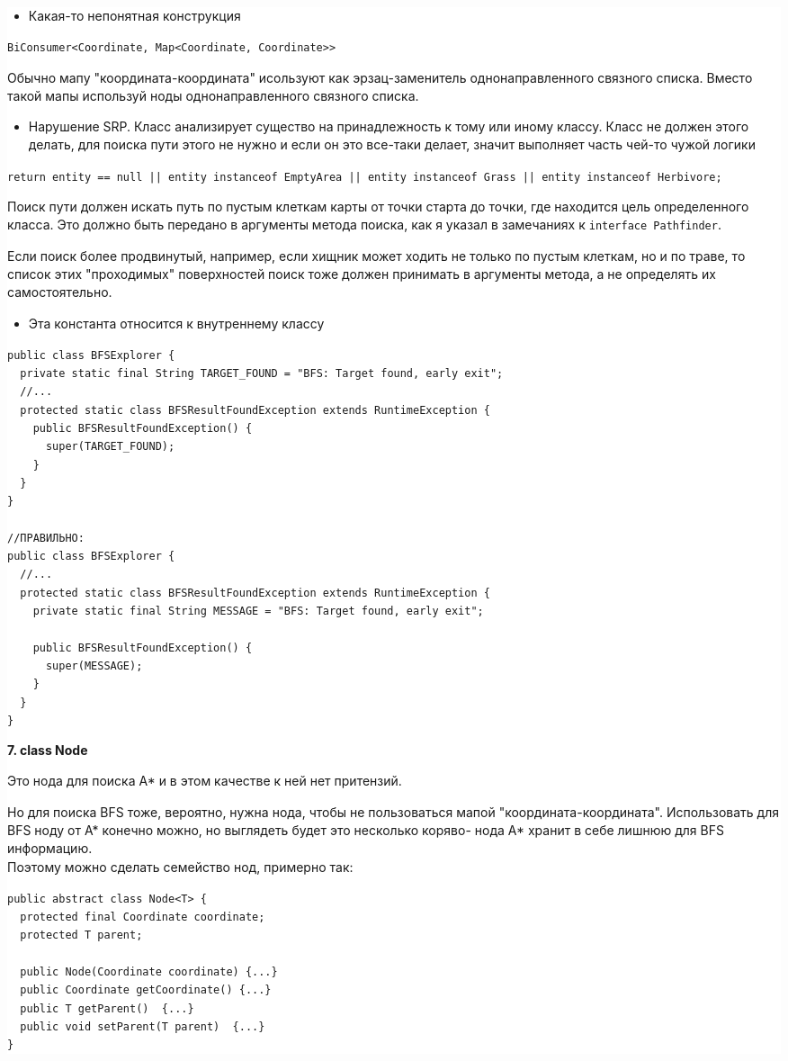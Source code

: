 - Какая-то непонятная конструкция
```
BiConsumer<Coordinate, Map<Coordinate, Coordinate>>
```
Обычно мапу "координата-координата" исользуют как эрзац-заменитель однонаправленного связного списка. 
Вместо такой мапы используй ноды однонаправленного связного списка.

- Нарушение SRP. Класс анализирует существо на принадлежность к тому или иному классу. 
Класс не должен этого делать, для поиска пути этого не нужно и если он это все-таки делает, значит выполняет часть чей-то чужой логики
```
return entity == null || entity instanceof EmptyArea || entity instanceof Grass || entity instanceof Herbivore;
```
Поиск пути должен искать путь по пустым клеткам карты от точки старта до точки, где находится цель определенного класса. 
Это должно быть передано в аргументы метода поиска, как я указал в замечаниях к `interface Pathfinder`.

Если поиск более продвинутый, например, если хищник может ходить не только по пустым клеткам, но и по траве, 
то список этих "проходимых" поверхностей поиск тоже должен принимать в аргументы метода, а не определять их самостоятельно.

- Эта константа относится к внутреннему классу
```
public class BFSExplorer {
  private static final String TARGET_FOUND = "BFS: Target found, early exit";
  //...
  protected static class BFSResultFoundException extends RuntimeException {
    public BFSResultFoundException() {
      super(TARGET_FOUND);
    }
  }
}

//ПРАВИЛЬНО:
public class BFSExplorer {
  //...
  protected static class BFSResultFoundException extends RuntimeException {
    private static final String MESSAGE = "BFS: Target found, early exit";

    public BFSResultFoundException() {
      super(MESSAGE);
    }
  }
}
```

**7. class Node**

Это нода для поиска A* и в этом качестве к ней нет притензий. 

Но для поиска BFS тоже, вероятно, нужна нода, чтобы не пользоваться мапой "координата-координата".
Использовать для BFS ноду от А* конечно можно, но выглядеть будет это несколько коряво- нода A* хранит в себе лишнюю для BFS информацию.  
Поэтому можно сделать семейство нод, примерно так:
```
public abstract class Node<T> {
  protected final Coordinate coordinate;
  protected T parent;

  public Node(Coordinate coordinate) {...}
  public Coordinate getCoordinate() {...}
  public T getParent()  {...}
  public void setParent(T parent)  {...}
}
```